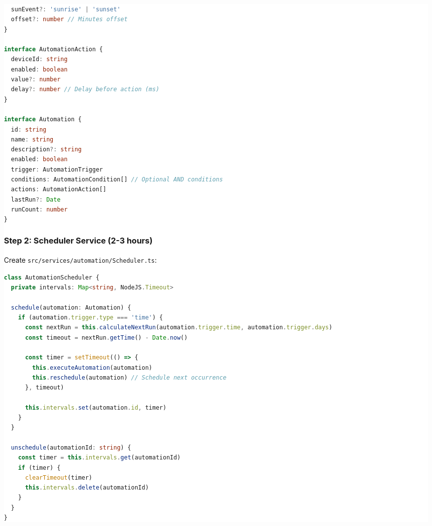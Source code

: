 ```typescript
  sunEvent?: 'sunrise' | 'sunset'
  offset?: number // Minutes offset
}

interface AutomationAction {
  deviceId: string
  enabled: boolean
  value?: number
  delay?: number // Delay before action (ms)
}

interface Automation {
  id: string
  name: string
  description?: string
  enabled: boolean
  trigger: AutomationTrigger
  conditions: AutomationCondition[] // Optional AND conditions
  actions: AutomationAction[]
  lastRun?: Date
  runCount: number
}
```

### Step 2: Scheduler Service (2-3 hours)

Create `src/services/automation/Scheduler.ts`:

```typescript
class AutomationScheduler {
  private intervals: Map<string, NodeJS.Timeout>

  schedule(automation: Automation) {
    if (automation.trigger.type === 'time') {
      const nextRun = this.calculateNextRun(automation.trigger.time, automation.trigger.days)
      const timeout = nextRun.getTime() - Date.now()

      const timer = setTimeout(() => {
        this.executeAutomation(automation)
        this.reschedule(automation) // Schedule next occurrence
      }, timeout)

      this.intervals.set(automation.id, timer)
    }
  }

  unschedule(automationId: string) {
    const timer = this.intervals.get(automationId)
    if (timer) {
      clearTimeout(timer)
      this.intervals.delete(automationId)
    }
  }
}
```
